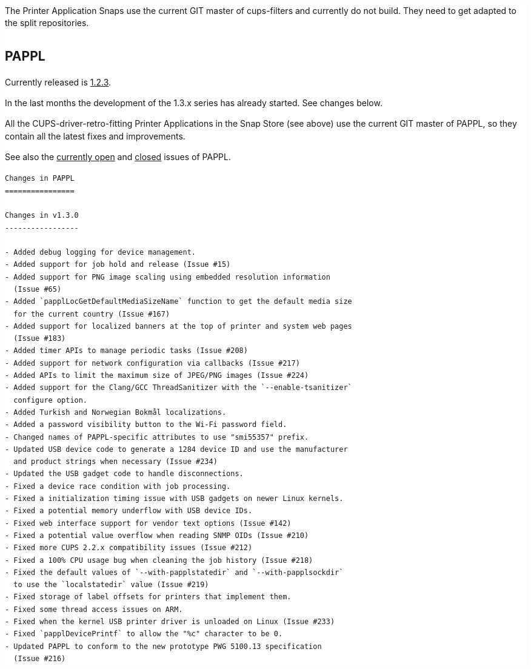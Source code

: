 The Printer Application Snaps use the current GIT master of cups-filters and currently do not build. They need to get adapted to the split repositories.


## PAPPL
Currently released is [1.2.3](https://github.com/michaelrsweet/pappl/releases/tag/v1.2.3).

In the last months the development of the 1.3.x series has already started. See changes below.

All the CUPS-driver-retro-fitting Printer Applications in the Snap Store (see above) use the current GIT master of PAPPL, so they contain all the latest fixes and improvements.

See also the [currently open](https://github.com/michaelrsweet/pappl/issues) and [closed](https://github.com/michaelrsweet/pappl/issues?q=is%3Aissue+is%3Aclosed) issues of PAPPL.

```
Changes in PAPPL
================

Changes in v1.3.0
-----------------

- Added debug logging for device management.
- Added support for job hold and release (Issue #15)
- Added support for PNG image scaling using embedded resolution information
  (Issue #65)
- Added `papplLocGetDefaultMediaSizeName` function to get the default media size
  for the current country (Issue #167)
- Added support for localized banners at the top of printer and system web pages
  (Issue #183)
- Added timer APIs to manage periodic tasks (Issue #208)
- Added support for network configuration via callbacks (Issue #217)
- Added APIs to limit the maximum size of JPEG/PNG images (Issue #224)
- Added support for the Clang/GCC ThreadSanitizer with the `--enable-tsanitizer`
  configure option.
- Added Turkish and Norwegian Bokmål localizations.
- Added a password visibility button to the Wi-Fi password field.
- Changed names of PAPPL-specific attributes to use "smi55357" prefix.
- Updated USB device code to generate a 1284 device ID and use the manufacturer
  and product strings when necessary (Issue #234)
- Updated the USB gadget code to handle disconnections.
- Fixed a device race condition with job processing.
- Fixed a initialization timing issue with USB gadgets on newer Linux kernels.
- Fixed a potential memory underflow with USB device IDs.
- Fixed web interface support for vendor text options (Issue #142)
- Fixed a potential value overflow when reading SNMP OIDs (Issue #210)
- Fixed more CUPS 2.2.x compatibility issues (Issue #212)
- Fixed a 100% CPU usage bug when cleaning the job history (Issue #218)
- Fixed the default values of `--with-papplstatedir` and `--with-papplsockdir`
  to use the `localstatedir` value (Issue #219)
- Fixed storage of label offsets for printers that implement them.
- Fixed some thread access issues on ARM.
- Fixed when the kernel USB printer driver is unloaded on Linux (Issue #233)
- Fixed `papplDevicePrintf` to allow the "%c" character to be 0.
- Updated PAPPL to conform to the new prototype PWG 5100.13 specification
  (Issue #216)
```
